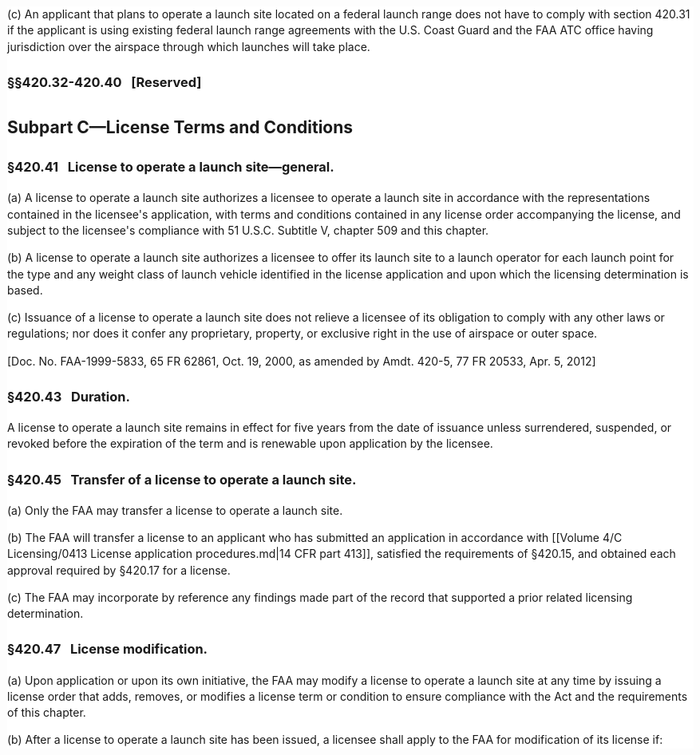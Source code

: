 \(c\) An applicant that plans to operate a launch site located on a federal launch range does not have to comply with section 420.31 if the applicant is using existing federal launch range agreements with the U.S. Coast Guard and the FAA ATC office having jurisdiction over the airspace through which launches will take place.

### §§420.32-420.40   \[Reserved\]

## Subpart C—License Terms and Conditions

### §420.41   License to operate a launch site—general.

\(a\) A license to operate a launch site authorizes a licensee to operate a launch site in accordance with the representations contained in the licensee's application, with terms and conditions contained in any license order accompanying the license, and subject to the licensee's compliance with 51 U.S.C. Subtitle V, chapter 509 and this chapter.

\(b\) A license to operate a launch site authorizes a licensee to offer its launch site to a launch operator for each launch point for the type and any weight class of launch vehicle identified in the license application and upon which the licensing determination is based.

\(c\) Issuance of a license to operate a launch site does not relieve a licensee of its obligation to comply with any other laws or regulations; nor does it confer any proprietary, property, or exclusive right in the use of airspace or outer space.

\[Doc. No. FAA-1999-5833, 65 FR 62861, Oct. 19, 2000, as amended by Amdt. 420-5, 77 FR 20533, Apr. 5, 2012\]

### §420.43   Duration.

A license to operate a launch site remains in effect for five years from the date of issuance unless surrendered, suspended, or revoked before the expiration of the term and is renewable upon application by the licensee.

### §420.45   Transfer of a license to operate a launch site.

\(a\) Only the FAA may transfer a license to operate a launch site.

\(b\) The FAA will transfer a license to an applicant who has submitted an application in accordance with [[Volume 4/C Licensing/0413 License application procedures.md|14 CFR part 413]], satisfied the requirements of §420.15, and obtained each approval required by §420.17 for a license.

\(c\) The FAA may incorporate by reference any findings made part of the record that supported a prior related licensing determination.

### §420.47   License modification.

\(a\) Upon application or upon its own initiative, the FAA may modify a license to operate a launch site at any time by issuing a license order that adds, removes, or modifies a license term or condition to ensure compliance with the Act and the requirements of this chapter.

\(b\) After a license to operate a launch site has been issued, a licensee shall apply to the FAA for modification of its license if:
